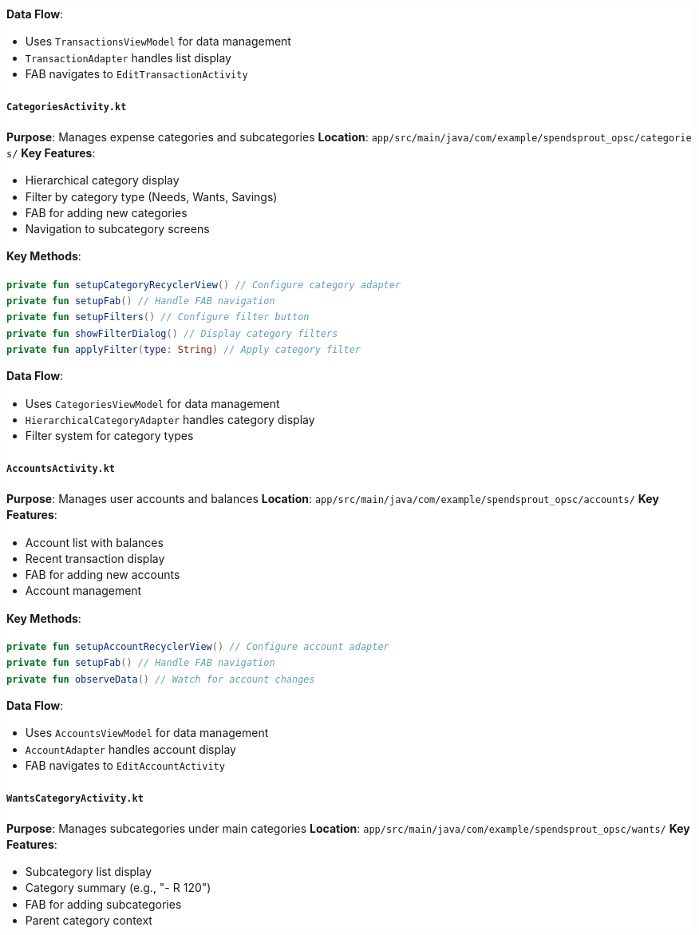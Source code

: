 **Data Flow**:
- Uses `TransactionsViewModel` for data management
- `TransactionAdapter` handles list display
- FAB navigates to `EditTransactionActivity`

#### `CategoriesActivity.kt`
**Purpose**: Manages expense categories and subcategories
**Location**: `app/src/main/java/com/example/spendsprout_opsc/categories/`
**Key Features**:
- Hierarchical category display
- Filter by category type (Needs, Wants, Savings)
- FAB for adding new categories
- Navigation to subcategory screens

**Key Methods**:
```kotlin
private fun setupCategoryRecyclerView() // Configure category adapter
private fun setupFab() // Handle FAB navigation
private fun setupFilters() // Configure filter button
private fun showFilterDialog() // Display category filters
private fun applyFilter(type: String) // Apply category filter
```

**Data Flow**:
- Uses `CategoriesViewModel` for data management
- `HierarchicalCategoryAdapter` handles category display
- Filter system for category types

#### `AccountsActivity.kt`
**Purpose**: Manages user accounts and balances
**Location**: `app/src/main/java/com/example/spendsprout_opsc/accounts/`
**Key Features**:
- Account list with balances
- Recent transaction display
- FAB for adding new accounts
- Account management

**Key Methods**:
```kotlin
private fun setupAccountRecyclerView() // Configure account adapter
private fun setupFab() // Handle FAB navigation
private fun observeData() // Watch for account changes
```

**Data Flow**:
- Uses `AccountsViewModel` for data management
- `AccountAdapter` handles account display
- FAB navigates to `EditAccountActivity`

#### `WantsCategoryActivity.kt`
**Purpose**: Manages subcategories under main categories
**Location**: `app/src/main/java/com/example/spendsprout_opsc/wants/`
**Key Features**:
- Subcategory list display
- Category summary (e.g., "- R 120")
- FAB for adding subcategories
- Parent category context
